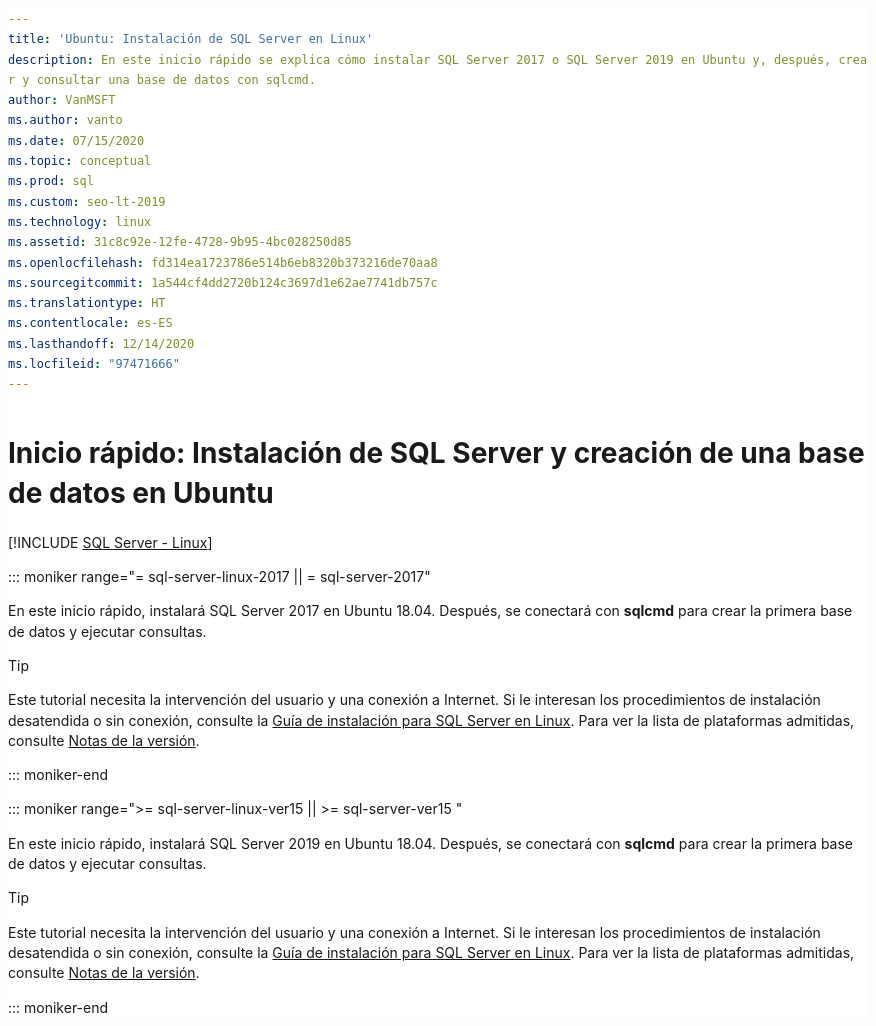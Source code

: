 ```yaml
---
title: 'Ubuntu: Instalación de SQL Server en Linux'
description: En este inicio rápido se explica cómo instalar SQL Server 2017 o SQL Server 2019 en Ubuntu y, después, crear y consultar una base de datos con sqlcmd.
author: VanMSFT
ms.author: vanto
ms.date: 07/15/2020
ms.topic: conceptual
ms.prod: sql
ms.custom: seo-lt-2019
ms.technology: linux
ms.assetid: 31c8c92e-12fe-4728-9b95-4bc028250d85
ms.openlocfilehash: fd314ea1723786e514b6eb8320b373216de70aa8
ms.sourcegitcommit: 1a544cf4dd2720b124c3697d1e62ae7741db757c
ms.translationtype: HT
ms.contentlocale: es-ES
ms.lasthandoff: 12/14/2020
ms.locfileid: "97471666"
---
```

# <a name="quickstart-install-sql-server-and-create-a-database-on-ubuntu"></a>Inicio rápido: Instalación de SQL Server y creación de una base de datos en Ubuntu
[!INCLUDE [SQL Server - Linux](../includes/applies-to-version/sql-linux.md)]



::: moniker range="= sql-server-linux-2017 || = sql-server-2017"

En este inicio rápido, instalará SQL Server 2017 en Ubuntu 18.04. Después, se conectará con **sqlcmd** para crear la primera base de datos y ejecutar consultas.

> [!TIP]
> Este tutorial necesita la intervención del usuario y una conexión a Internet. Si le interesan los procedimientos de instalación desatendida o sin conexión, consulte la [Guía de instalación para SQL Server en Linux](sql-server-linux-setup.md). Para ver la lista de plataformas admitidas, consulte [Notas de la versión](sql-server-linux-release-notes.md).

::: moniker-end


::: moniker range=">= sql-server-linux-ver15 || >= sql-server-ver15 "

En este inicio rápido, instalará SQL Server 2019 en Ubuntu 18.04. Después, se conectará con **sqlcmd** para crear la primera base de datos y ejecutar consultas.

> [!TIP]
> Este tutorial necesita la intervención del usuario y una conexión a Internet. Si le interesan los procedimientos de instalación desatendida o sin conexión, consulte la [Guía de instalación para SQL Server en Linux](sql-server-linux-setup.md). Para ver la lista de plataformas admitidas, consulte [Notas de la versión](sql-server-linux-release-notes-2019.md).

::: moniker-end
